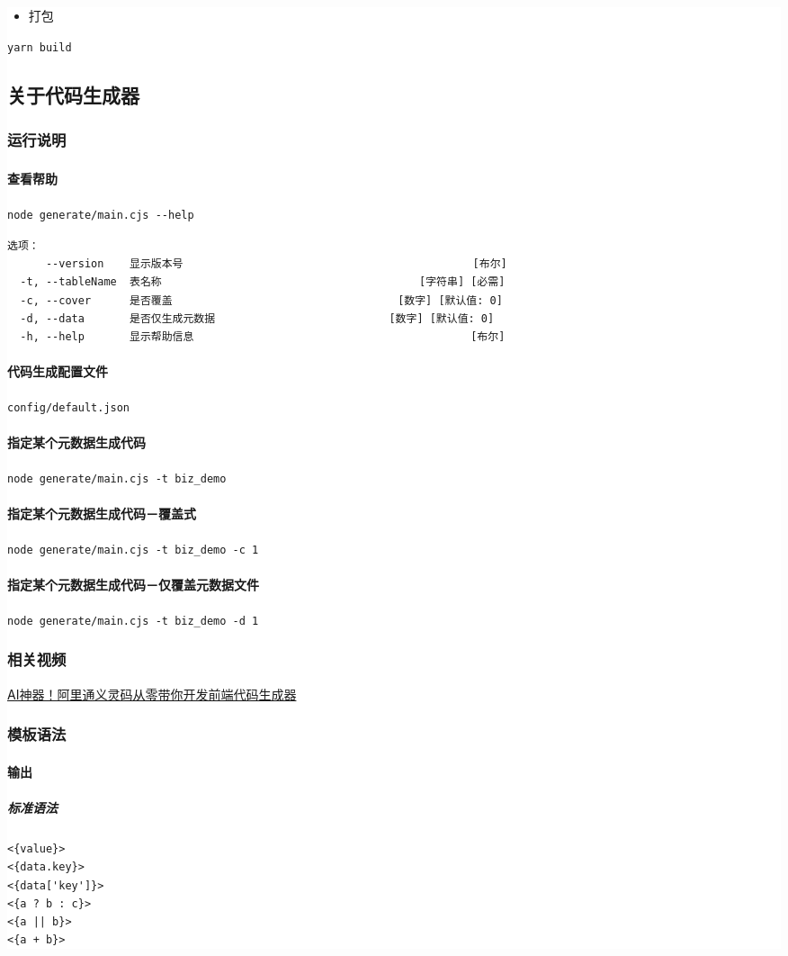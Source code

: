 - 打包

```bash
yarn build
```
## 关于代码生成器

### 运行说明

#### 查看帮助

``` shell
node generate/main.cjs --help
```

```
选项：
      --version    显示版本号                                             [布尔]
  -t, --tableName  表名称                                        [字符串] [必需]
  -c, --cover      是否覆盖                                   [数字] [默认值: 0]
  -d, --data       是否仅生成元数据                           [数字] [默认值: 0]
  -h, --help       显示帮助信息                                           [布尔]
```
#### 代码生成配置文件
`config/default.json`

#### 指定某个元数据生成代码

``` shell
node generate/main.cjs -t biz_demo
```

#### 指定某个元数据生成代码－覆盖式

``` shell
node generate/main.cjs -t biz_demo -c 1
```
#### 指定某个元数据生成代码－仅覆盖元数据文件

``` shell
node generate/main.cjs -t biz_demo -d 1
```
### 相关视频
[AI神器！阿里通义灵码从零带你开发前端代码生成器](https://www.bilibili.com/cheese/play/ss10515)
### 模板语法

#### 输出

##### 标准语法

```
<{value}>
<{data.key}>
<{data['key']}>
<{a ? b : c}>
<{a || b}>
<{a + b}>
```
